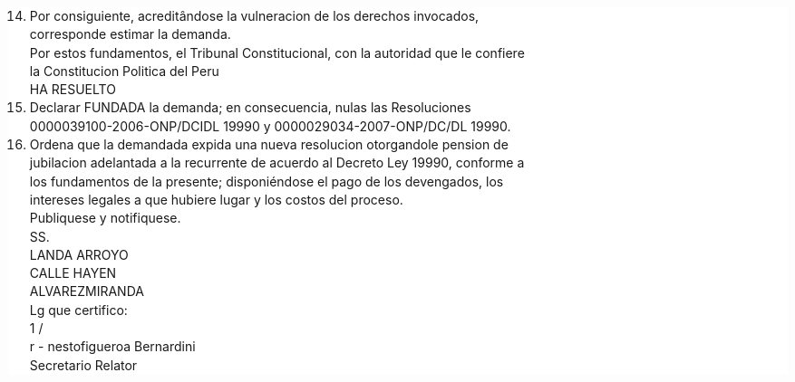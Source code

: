 14. Por consiguiente, acreditândose la vulneracion de los derechos invocados,  
corresponde estimar la demanda.  
Por estos fundamentos, el Tribunal Constitucional, con la autoridad que le confiere  
la Constitucion Politica del Peru  
HA RESUELTO  
1. Declarar FUNDADA la demanda; en consecuencia, nulas las Resoluciones  
0000039100-2006-ONP/DCIDL 19990 y 0000029034-2007-ONP/DC/DL 19990.  
2. Ordena que la demandada expida una nueva resolucion otorgandole pension de  
jubilacion adelantada a la recurrente de acuerdo al Decreto Ley 19990, conforme a  
los fundamentos de la presente; disponiéndose el pago de los devengados, los  
intereses legales a que hubiere lugar y los costos del proceso.  
Publiquese y notifiquese.  
SS.  
LANDA ARROYO  
CALLE HAYEN  
ALVAREZMIRANDA  
Lg que certifico:  
1 /  
r - nestofigueroa Bernardini  
Secretario Relator